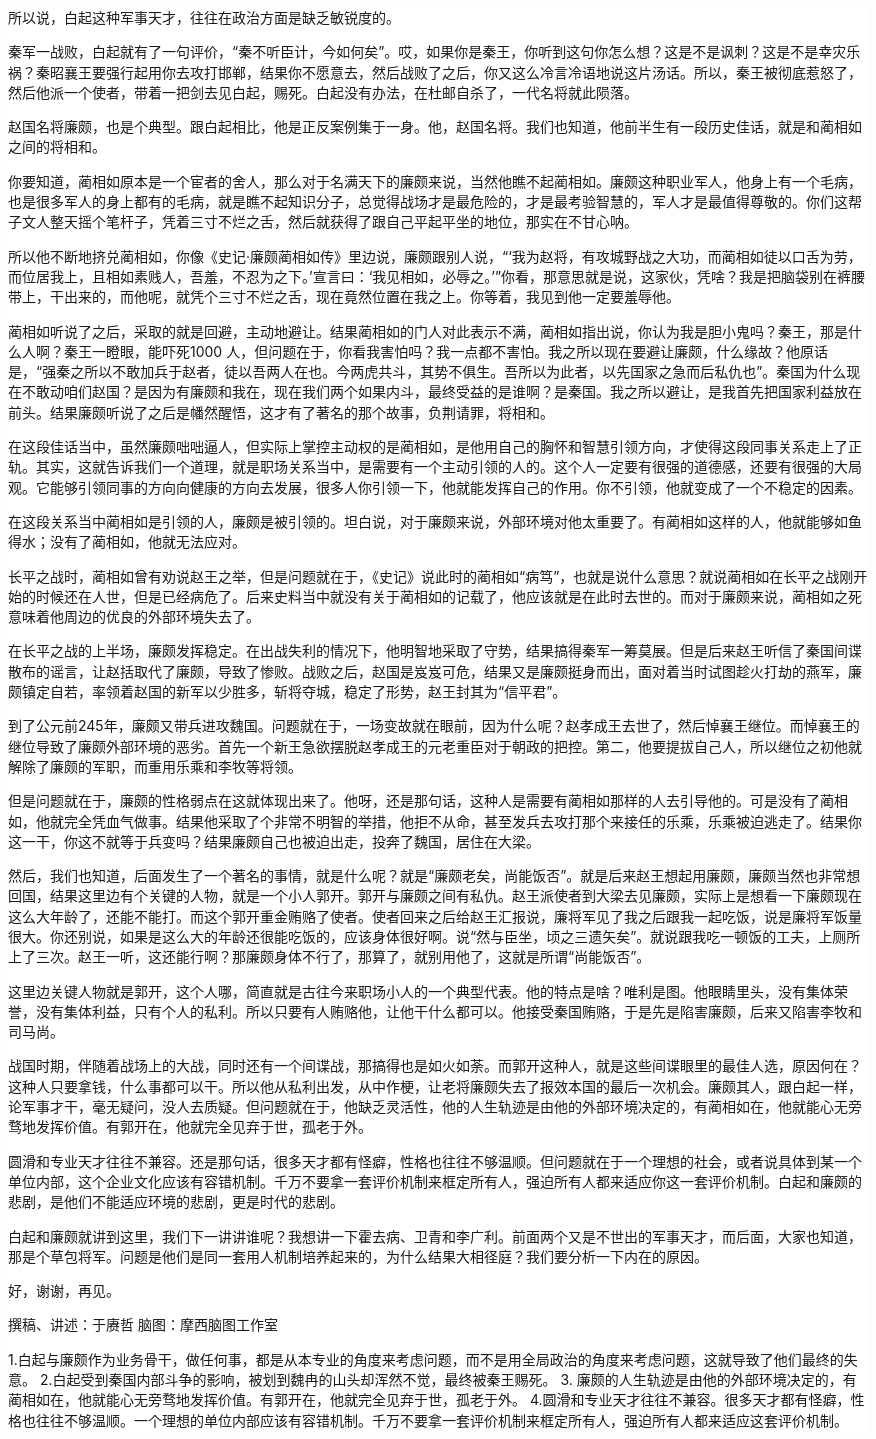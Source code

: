 所以说，白起这种军事天才，往往在政治方面是缺乏敏锐度的。

秦军一战败，白起就有了一句评价，“秦不听臣计，今如何矣”。哎，如果你是秦王，你听到这句你怎么想？这是不是讽刺？这是不是幸灾乐祸？秦昭襄王要强行起用你去攻打邯郸，结果你不愿意去，然后战败了之后，你又这么冷言冷语地说这片汤话。所以，秦王被彻底惹怒了，然后他派一个使者，带着一把剑去见白起，赐死。白起没有办法，在杜邮自杀了，一代名将就此陨落。

赵国名将廉颇，也是个典型。跟白起相比，他是正反案例集于一身。他，赵国名将。我们也知道，他前半生有一段历史佳话，就是和蔺相如之间的将相和。

你要知道，蔺相如原本是一个宦者的舍人，那么对于名满天下的廉颇来说，当然他瞧不起蔺相如。廉颇这种职业军人，他身上有一个毛病，也是很多军人的身上都有的毛病，就是瞧不起知识分子，总觉得战场才是最危险的，才是最考验智慧的，军人才是最值得尊敬的。你们这帮子文人整天摇个笔杆子，凭着三寸不烂之舌，然后就获得了跟自己平起平坐的地位，那实在不甘心呐。

所以他不断地挤兑蔺相如，你像《史记·廉颇蔺相如传》里边说，廉颇跟别人说，“‘我为赵将，有攻城野战之大功，而蔺相如徒以口舌为劳，而位居我上，且相如素贱人，吾羞，不忍为之下。’宣言曰：‘我见相如，必辱之。’”你看，那意思就是说，这家伙，凭啥？我是把脑袋别在裤腰带上，干出来的，而他呢，就凭个三寸不烂之舌，现在竟然位置在我之上。你等着，我见到他一定要羞辱他。

蔺相如听说了之后，采取的就是回避，主动地避让。结果蔺相如的门人对此表示不满，蔺相如指出说，你认为我是胆小鬼吗？秦王，那是什么人啊？秦王一瞪眼，能吓死1000 人，但问题在于，你看我害怕吗？我一点都不害怕。我之所以现在要避让廉颇，什么缘故？他原话是，“强秦之所以不敢加兵于赵者，徒以吾两人在也。今两虎共斗，其势不俱生。吾所以为此者，以先国家之急而后私仇也”。秦国为什么现在不敢动咱们赵国？是因为有廉颇和我在，现在我们两个如果内斗，最终受益的是谁啊？是秦国。我之所以避让，是我首先把国家利益放在前头。结果廉颇听说了之后是幡然醒悟，这才有了著名的那个故事，负荆请罪，将相和。

在这段佳话当中，虽然廉颇咄咄逼人，但实际上掌控主动权的是蔺相如，是他用自己的胸怀和智慧引领方向，才使得这段同事关系走上了正轨。其实，这就告诉我们一个道理，就是职场关系当中，是需要有一个主动引领的人的。这个人一定要有很强的道德感，还要有很强的大局观。它能够引领同事的方向向健康的方向去发展，很多人你引领一下，他就能发挥自己的作用。你不引领，他就变成了一个不稳定的因素。

在这段关系当中蔺相如是引领的人，廉颇是被引领的。坦白说，对于廉颇来说，外部环境对他太重要了。有蔺相如这样的人，他就能够如鱼得水；没有了蔺相如，他就无法应对。

长平之战时，蔺相如曾有劝说赵王之举，但是问题就在于，《史记》说此时的蔺相如“病笃”，也就是说什么意思？就说蔺相如在长平之战刚开始的时候还在人世，但是已经病危了。后来史料当中就没有关于蔺相如的记载了，他应该就是在此时去世的。而对于廉颇来说，蔺相如之死意味着他周边的优良的外部环境失去了。

在长平之战的上半场，廉颇发挥稳定。在出战失利的情况下，他明智地采取了守势，结果搞得秦军一筹莫展。但是后来赵王听信了秦国间谍散布的谣言，让赵括取代了廉颇，导致了惨败。战败之后，赵国是岌岌可危，结果又是廉颇挺身而出，面对着当时试图趁火打劫的燕军，廉颇镇定自若，率领着赵国的新军以少胜多，斩将夺城，稳定了形势，赵王封其为“信平君”。

到了公元前245年，廉颇又带兵进攻魏国。问题就在于，一场变故就在眼前，因为什么呢？赵孝成王去世了，然后悼襄王继位。而悼襄王的继位导致了廉颇外部环境的恶劣。首先一个新王急欲摆脱赵孝成王的元老重臣对于朝政的把控。第二，他要提拔自己人，所以继位之初他就解除了廉颇的军职，而重用乐乘和李牧等将领。

但是问题就在于，廉颇的性格弱点在这就体现出来了。他呀，还是那句话，这种人是需要有蔺相如那样的人去引导他的。可是没有了蔺相如，他就完全凭血气做事。结果他采取了个非常不明智的举措，他拒不从命，甚至发兵去攻打那个来接任的乐乘，乐乘被迫逃走了。结果你这一干，你这不就等于兵变吗？结果廉颇自己也被迫出走，投奔了魏国，居住在大梁。

然后，我们也知道，后面发生了一个著名的事情，就是什么呢？就是“廉颇老矣，尚能饭否”。就是后来赵王想起用廉颇，廉颇当然也非常想回国，结果这里边有个关键的人物，就是一个小人郭开。郭开与廉颇之间有私仇。赵王派使者到大梁去见廉颇，实际上是想看一下廉颇现在这么大年龄了，还能不能打。而这个郭开重金贿赂了使者。使者回来之后给赵王汇报说，廉将军见了我之后跟我一起吃饭，说是廉将军饭量很大。你还别说，如果是这么大的年龄还很能吃饭的，应该身体很好啊。说“然与臣坐，顷之三遗矢矣”。就说跟我吃一顿饭的工夫，上厕所上了三次。赵王一听，这还能行啊？那廉颇身体不行了，那算了，就别用他了，这就是所谓“尚能饭否”。

这里边关键人物就是郭开，这个人哪，简直就是古往今来职场小人的一个典型代表。他的特点是啥？唯利是图。他眼睛里头，没有集体荣誉，没有集体利益，只有个人的私利。所以只要有人贿赂他，让他干什么都可以。他接受秦国贿赂，于是先是陷害廉颇，后来又陷害李牧和司马尚。

战国时期，伴随着战场上的大战，同时还有一个间谍战，那搞得也是如火如荼。而郭开这种人，就是这些间谍眼里的最佳人选，原因何在？这种人只要拿钱，什么事都可以干。所以他从私利出发，从中作梗，让老将廉颇失去了报效本国的最后一次机会。廉颇其人，跟白起一样，论军事才干，毫无疑问，没人去质疑。但问题就在于，他缺乏灵活性，他的人生轨迹是由他的外部环境决定的，有蔺相如在，他就能心无旁骛地发挥价值。有郭开在，他就完全见弃于世，孤老于外。

圆滑和专业天才往往不兼容。还是那句话，很多天才都有怪癖，性格也往往不够温顺。但问题就在于一个理想的社会，或者说具体到某一个单位内部，这个企业文化应该有容错机制。千万不要拿一套评价机制来框定所有人，强迫所有人都来适应你这一套评价机制。白起和廉颇的悲剧，是他们不能适应环境的悲剧，更是时代的悲剧。

白起和廉颇就讲到这里，我们下一讲讲谁呢？我想讲一下霍去病、卫青和李广利。前面两个又是不世出的军事天才，而后面，大家也知道，那是个草包将军。问题是他们是同一套用人机制培养起来的，为什么结果大相径庭？我们要分析一下内在的原因。

好，谢谢，再见。

撰稿、讲述：于赓哲
脑图：摩西脑图工作室

1.白起与廉颇作为业务骨干，做任何事，都是从本专业的角度来考虑问题，而不是用全局政治的角度来考虑问题，这就导致了他们最终的失意。
2.白起受到秦国内部斗争的影响，被划到魏冉的山头却浑然不觉，最终被秦王赐死。
3\. 廉颇的人生轨迹是由他的外部环境决定的，有蔺相如在，他就能心无旁骛地发挥价值。有郭开在，他就完全见弃于世，孤老于外。
4.圆滑和专业天才往往不兼容。很多天才都有怪癖，性格也往往不够温顺。一个理想的单位内部应该有容错机制。千万不要拿一套评价机制来框定所有人，强迫所有人都来适应这套评价机制。